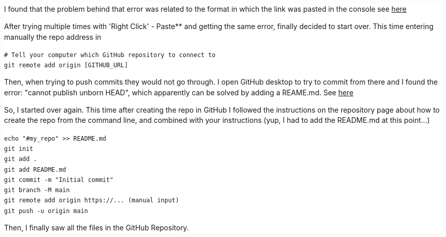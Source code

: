 I found that the problem behind that error was related to the format in which the link was pasted in the console see [here](https://stackoverflow.com/questions/53988638/git-fatal-protocol-https-is-not-supported)

After trying multiple times with 'Right Click' - Paste** and getting the same error, finally decided to start over.  This time entering manually the repo address in 

```
# Tell your computer which GitHub repository to connect to
git remote add origin [GITHUB_URL]
```

Then, when trying to push commits they would not go through. I open GitHub desktop to try to commit from there and I found the error: "cannot publish unborn HEAD", which apparently can be solved by  adding a REAME.md. See [here](https://stackoverflow.com/questions/48527025/github-website-publish-cannot-publish-unborn-head)

So, I started over again. This time after creating the repo in GitHub I followed the instructions on the repository page about how to create the repo from the command line, and combined with your instructions (yup, I had to add the README.md at this point...)

```
echo "#my_repo" >> README.md
git init
git add .
git add README.md
git commit -m "Initial commit"
git branch -M main
git remote add origin https://... (manual input)
git push -u origin main
```

Then, I finally saw all the files in the GitHub Repository. 
